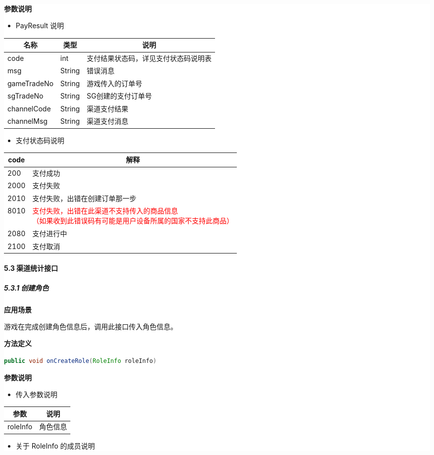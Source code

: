 **参数说明** 

- PayResult 说明

| 名称        | 类型   | 说明                                 |
| ----------- | ------ | ------------------------------------ |
| code        | int    | 支付结果状态码，详见支付状态码说明表 |
| msg         | String | 错误消息                             |
| gameTradeNo | String | 游戏传入的订单号                     |
| sgTradeNo   | String | SG创建的支付订单号                   |
| channelCode | String | 渠道支付结果                         |
| channelMsg  | String | 渠道支付消息                         |

- 支付状态码说明


| code | 解释                                                         |
| ---- | ------------------------------------------------------------ |
| 200  | 支付成功                                                     |
| 2000 | 支付失败                                                     |
| 2010 | 支付失败，出错在创建订单那一步                               |
| 8010 | <font color=red>支付失败，出错在此渠道不支持传入的商品信息<br>（如果收到此错误码有可能是用户设备所属的国家不支持此商品）</font> |
| 2080 | 支付进行中                                                   |
| 2100 | 支付取消                                                     |

#### 5.3 渠道统计接口

##### 5.3.1 创建角色

**应用场景**

游戏在完成创建角色信息后，调用此接口传入角色信息。

**方法定义**

```java
public void onCreateRole(RoleInfo roleInfo)
```

**参数说明**

- 传入参数说明

| 参数     | 说明     |
| -------- | -------- |
| roleInfo | 角色信息 |

- 关于 RoleInfo 的成员说明
